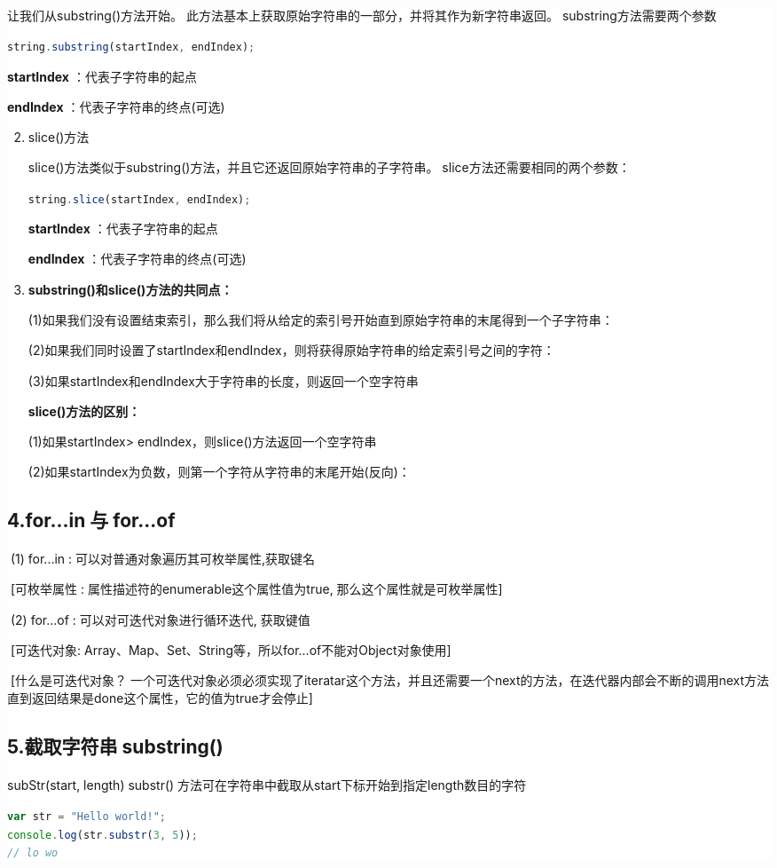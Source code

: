 让我们从substring()方法开始。 此方法基本上获取原始字符串的一部分，并将其作为新字符串返回。 substring方法需要两个参数

```javascript
string.substring(startIndex, endIndex);
```

**startIndex** ：代表子字符串的起点

**endIndex** ：代表子字符串的终点(可选)



2. slice()方法

   slice()方法类似于substring()方法，并且它还返回原始字符串的子字符串。 slice方法还需要相同的两个参数：

   ```javascript
   string.slice(startIndex, endIndex);
   ```

   **startIndex** ：代表子字符串的起点

   **endIndex** ：代表子字符串的终点(可选)

   

3. **substring()和slice()方法的共同点：**

   (1)如果我们没有设置结束索引，那么我们将从给定的索引号开始直到原始字符串的末尾得到一个子字符串：

   (2)如果我们同时设置了startIndex和endIndex，则将获得原始字符串的给定索引号之间的字符：

   (3)如果startIndex和endIndex大于字符串的长度，则返回一个空字符串

   **slice()方法的区别：**

   (1)如果startIndex> endIndex，则slice()方法返回一个空字符串

   (2)如果startIndex为负数，则第一个字符从字符串的末尾开始(反向)：



## 4.for...in 与 for...of

​	(1) for...in  : 可以对普通对象遍历其可枚举属性,获取键名

​				[可枚举属性 :  属性描述符的enumerable这个属性值为true, 那么这个属性就是可枚举属性]

​	(2) for...of : 可以对可迭代对象进行循环迭代, 获取键值

​				[可迭代对象: Array、Map、Set、String等，所以for...of不能对Object对象使用]

​				[什么是可迭代对象？ 一个可迭代对象必须必须实现了iteratar这个方法，并且还需要一个next的方法，在迭代器内部会不断的调用next方法直到返回结果是done这个属性，它的值为true才会停止]

## 5.截取字符串 substring()

subStr(start, length)
	substr() 方法可在字符串中截取从start下标开始到指定length数目的字符

```javascript
var str = "Hello world!";
console.log(str.substr(3, 5));
// lo wo
```
